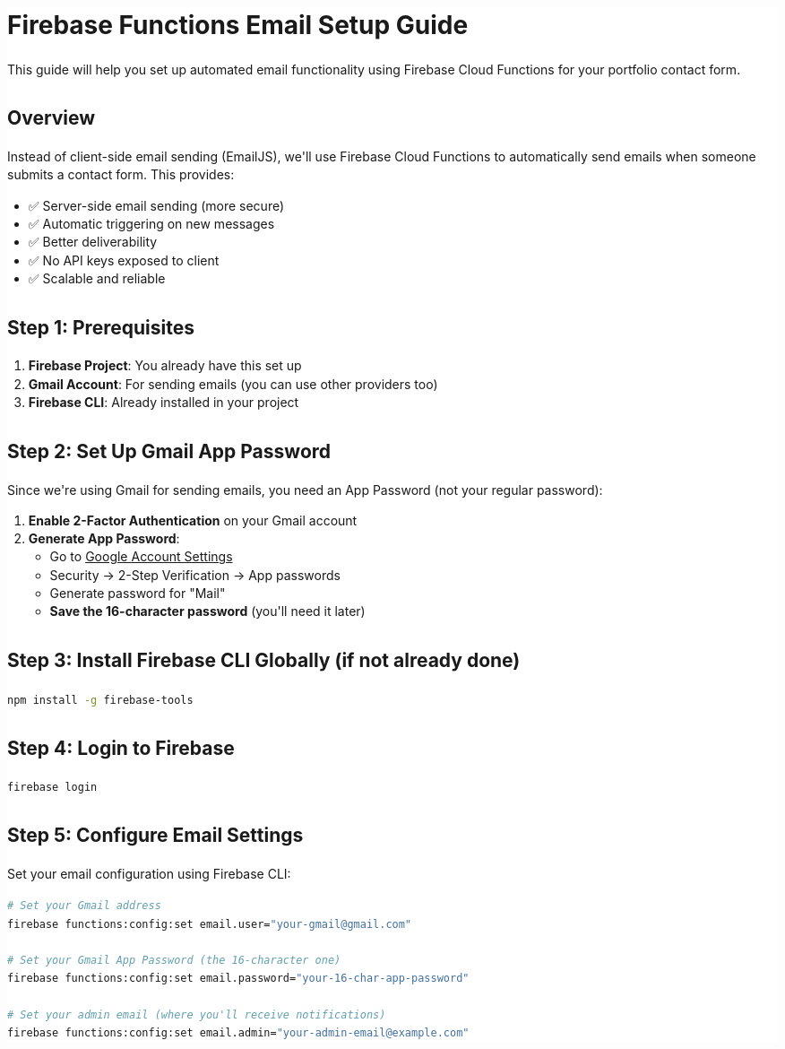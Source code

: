# Firebase Functions Email Setup Guide

This guide will help you set up automated email functionality using Firebase Cloud Functions for your portfolio contact form.

## Overview

Instead of client-side email sending (EmailJS), we'll use Firebase Cloud Functions to automatically send emails when someone submits a contact form. This provides:

- ✅ Server-side email sending (more secure)
- ✅ Automatic triggering on new messages
- ✅ Better deliverability
- ✅ No API keys exposed to client
- ✅ Scalable and reliable

## Step 1: Prerequisites

1. **Firebase Project**: You already have this set up
2. **Gmail Account**: For sending emails (you can use other providers too)
3. **Firebase CLI**: Already installed in your project

## Step 2: Set Up Gmail App Password

Since we're using Gmail for sending emails, you need an App Password (not your regular password):

1. **Enable 2-Factor Authentication** on your Gmail account
2. **Generate App Password**:
   - Go to [Google Account Settings](https://myaccount.google.com/)
   - Security → 2-Step Verification → App passwords
   - Generate password for "Mail"
   - **Save the 16-character password** (you'll need it later)

## Step 3: Install Firebase CLI Globally (if not already done)

```bash
npm install -g firebase-tools
```

## Step 4: Login to Firebase

```bash
firebase login
```

## Step 5: Configure Email Settings

Set your email configuration using Firebase CLI:

```bash
# Set your Gmail address
firebase functions:config:set email.user="your-gmail@gmail.com"

# Set your Gmail App Password (the 16-character one)
firebase functions:config:set email.password="your-16-char-app-password"

# Set your admin email (where you'll receive notifications)
firebase functions:config:set email.admin="your-admin-email@example.com"
```
